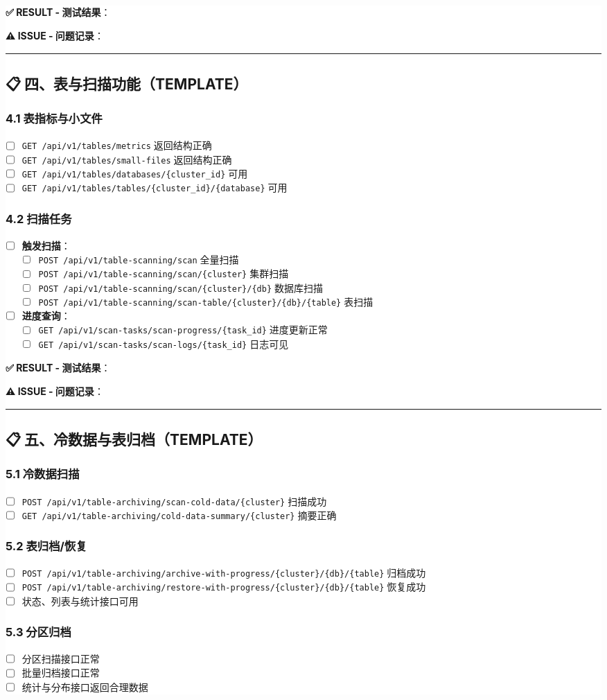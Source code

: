 **✅ RESULT - 测试结果**：



**⚠️ ISSUE - 问题记录**：



---

## 📋 四、表与扫描功能（TEMPLATE）

### 4.1 表指标与小文件

- [ ] `GET /api/v1/tables/metrics` 返回结构正确
- [ ] `GET /api/v1/tables/small-files` 返回结构正确
- [ ] `GET /api/v1/tables/databases/{cluster_id}` 可用
- [ ] `GET /api/v1/tables/tables/{cluster_id}/{database}` 可用

### 4.2 扫描任务

- [ ] **触发扫描**：
  - [ ] `POST /api/v1/table-scanning/scan` 全量扫描
  - [ ] `POST /api/v1/table-scanning/scan/{cluster}` 集群扫描
  - [ ] `POST /api/v1/table-scanning/scan/{cluster}/{db}` 数据库扫描
  - [ ] `POST /api/v1/table-scanning/scan-table/{cluster}/{db}/{table}` 表扫描

- [ ] **进度查询**：
  - [ ] `GET /api/v1/scan-tasks/scan-progress/{task_id}` 进度更新正常
  - [ ] `GET /api/v1/scan-tasks/scan-logs/{task_id}` 日志可见

**✅ RESULT - 测试结果**：

**⚠️ ISSUE - 问题记录**：

---

## 📋 五、冷数据与表归档（TEMPLATE）

### 5.1 冷数据扫描

- [ ] `POST /api/v1/table-archiving/scan-cold-data/{cluster}` 扫描成功
- [ ] `GET /api/v1/table-archiving/cold-data-summary/{cluster}` 摘要正确

### 5.2 表归档/恢复

- [ ] `POST /api/v1/table-archiving/archive-with-progress/{cluster}/{db}/{table}` 归档成功
- [ ] `POST /api/v1/table-archiving/restore-with-progress/{cluster}/{db}/{table}` 恢复成功
- [ ] 状态、列表与统计接口可用

### 5.3 分区归档

- [ ] 分区扫描接口正常
- [ ] 批量归档接口正常
- [ ] 统计与分布接口返回合理数据
